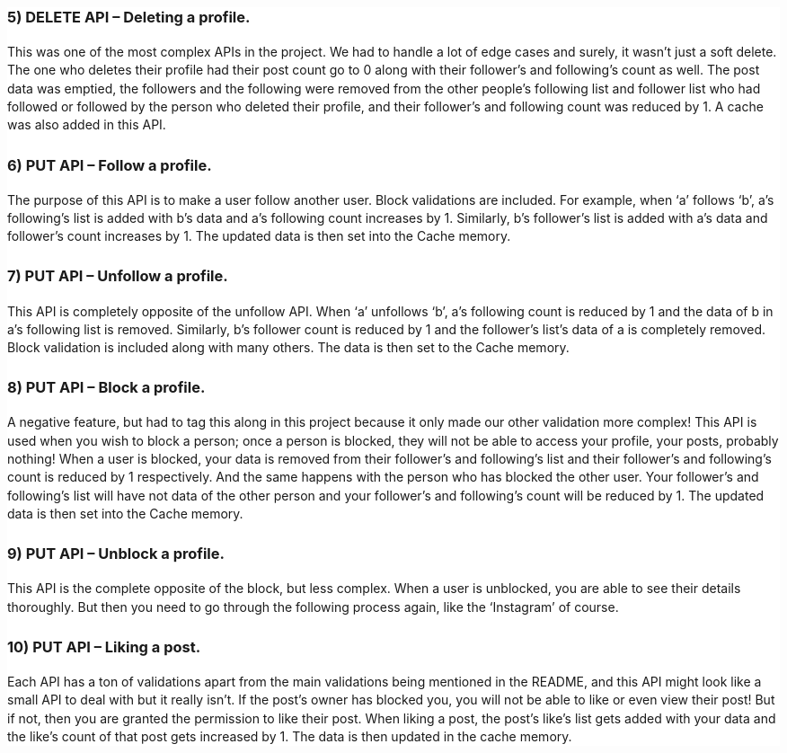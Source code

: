 

### 5)	DELETE API – Deleting a profile.

This was one of the most complex APIs in the project. We had to handle a lot of edge cases and surely, it wasn’t just a soft delete. The one who deletes their profile had their post count go to 0 along with their follower’s and following’s count as well. The post data was emptied, the followers and the following were removed from the other people’s following list and follower list who had followed or followed by the person who deleted their profile, and their follower’s and following count was reduced by 1. A cache was also added in this API.



### 6)	PUT API – Follow a profile.

The purpose of this API is to make a user follow another user. Block validations are included. For example, when ‘a’ follows ‘b’, a’s following’s list is added with b’s data and a’s following count increases by 1. Similarly, b’s follower’s list is added with a’s data and follower’s count increases by 1. The updated data is then set into the Cache memory.



### 7)	PUT API – Unfollow a profile.

This API is completely opposite of the unfollow API. When ‘a’ unfollows ‘b’, a’s following count is reduced by 1 and the data of b in a’s following list is removed. Similarly, b’s follower count is reduced by 1 and the follower’s list’s data of a is completely removed. Block validation is included along with many others. The data is then set to the Cache memory.



### 8)	PUT API – Block a profile.

A negative feature, but had to tag this along in this project because it only made our other validation more complex! This API is used when you wish to block a person; once a person is blocked, they will not be able to access your profile, your posts, probably nothing! When a user is blocked, your data is removed from their follower’s and following’s list and their follower’s and following’s count is reduced by 1 respectively. And the same happens with the person who has blocked the other user. Your follower’s and following’s list will have not data of the other person and your follower’s and following’s count will be reduced by 1. The updated data is then set into the Cache memory.



### 9)	PUT API – Unblock a profile.

This API is the complete opposite of the block, but less complex. When a user is unblocked, you are able to see their details thoroughly. But then you need to go through the following process again, like the ‘Instagram’ of course.



### 10)  PUT API – Liking a post.

Each API has a ton of validations apart from the main validations being mentioned in the README, and this API might look like a small API to deal with but it really isn’t. If the post’s owner has blocked you, you will not be able to like or even view their post! But if not, then you are granted the permission to like their post. When liking a post, the post’s like’s list gets added with your data and the like’s count of that post gets increased by 1. The data is then updated in the cache memory.
